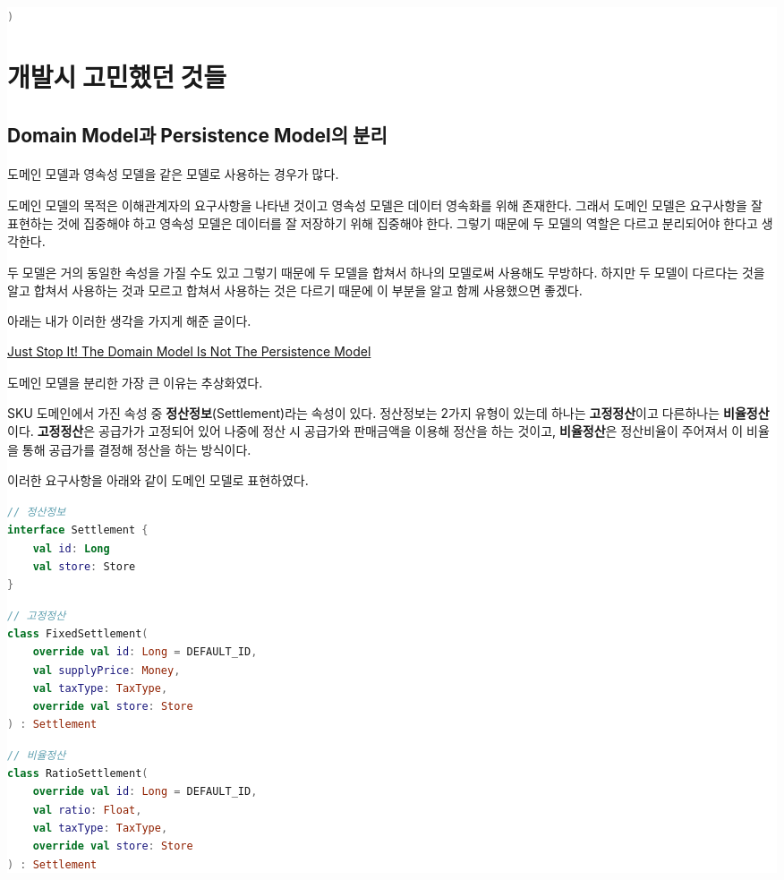 ```kotlin
)
```

# 개발시 고민했던 것들

## Domain Model과 Persistence Model의 분리

도메인 모델과 영속성 모델을 같은 모델로 사용하는 경우가 많다.

도메인 모델의 목적은 이해관계자의 요구사항을 나타낸 것이고 영속성 모델은 데이터 영속화를 위해 존재한다. 그래서 도메인 모델은 요구사항을 잘 표현하는 것에 집중해야 하고 영속성 모델은 데이터를 잘 저장하기 위해 집중해야 한다. 그렇기 때문에 두 모델의 역할은 다르고 분리되어야 한다고 생각한다.

두 모델은 거의 동일한 속성을 가질 수도 있고 그렇기 때문에 두 모델을 합쳐서 하나의 모델로써 사용해도 무방하다. 하지만 두 모델이 다르다는 것을 알고 합쳐서 사용하는 것과 모르고 합쳐서 사용하는 것은 다르기 때문에 이 부분을 알고 함께 사용했으면 좋겠다.

아래는 내가 이러한 생각을 가지게 해준 글이다.

[Just Stop It! The Domain Model Is Not The Persistence Model](https://blog.sapiensworks.com/post/2012/04/07/Just-Stop-It!-The-Domain-Model-Is-Not-The-Persistence-Model.aspx)

도메인 모델을 분리한 가장 큰 이유는 추상화였다.

SKU 도메인에서 가진 속성 중 **정산정보**(Settlement)라는 속성이 있다. 정산정보는 2가지 유형이 있는데 하나는 **고정정산**이고 다른하나는 **비율정산**이다. **고정정산**은 공급가가 고정되어 있어 나중에 정산 시 공급가와 판매금액을 이용해 정산을 하는 것이고, **비율정산**은 정산비율이 주어져서 이 비율을 통해 공급가를 결정해 정산을 하는 방식이다.

이러한 요구사항을 아래와 같이 도메인 모델로 표현하였다.

```kotlin
// 정산정보
interface Settlement {
    val id: Long
    val store: Store
}
```

```kotlin
// 고정정산
class FixedSettlement(
    override val id: Long = DEFAULT_ID,
    val supplyPrice: Money,
    val taxType: TaxType,
    override val store: Store
) : Settlement
```

```kotlin
// 비율정산
class RatioSettlement(
    override val id: Long = DEFAULT_ID,
    val ratio: Float,
    val taxType: TaxType,
    override val store: Store
) : Settlement
```
